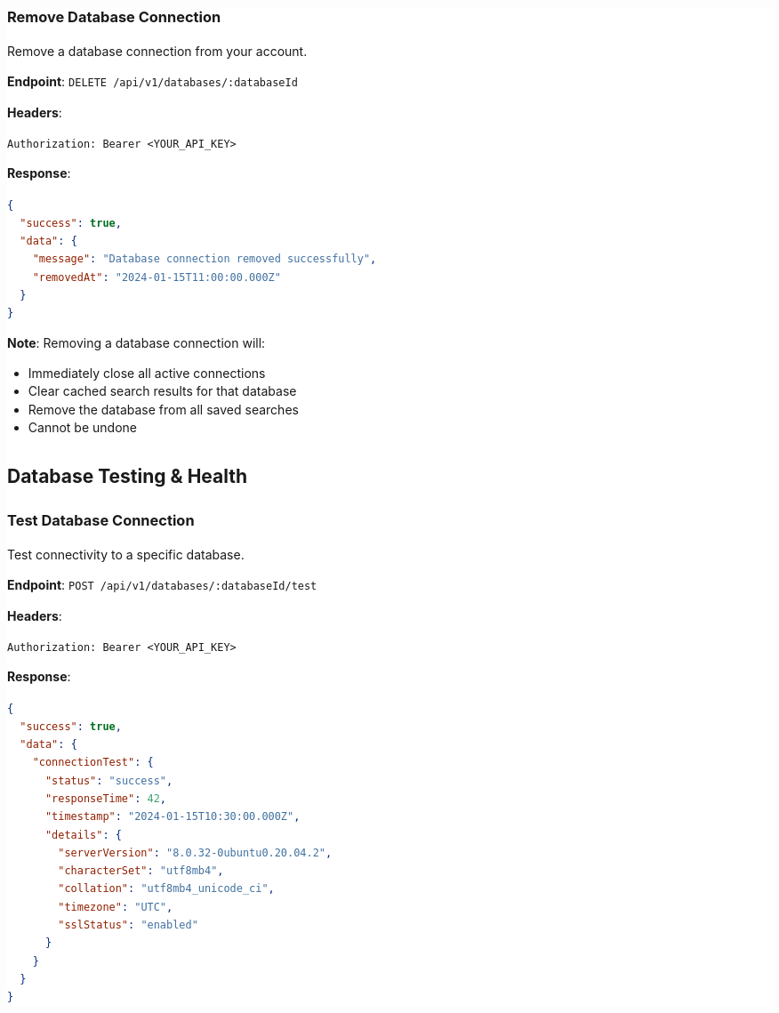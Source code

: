 ### Remove Database Connection

Remove a database connection from your account.

**Endpoint**: `DELETE /api/v1/databases/:databaseId`

**Headers**:

```http
Authorization: Bearer <YOUR_API_KEY>
```

**Response**:

```json
{
  "success": true,
  "data": {
    "message": "Database connection removed successfully",
    "removedAt": "2024-01-15T11:00:00.000Z"
  }
}
```

**Note**: Removing a database connection will:

- Immediately close all active connections
- Clear cached search results for that database
- Remove the database from all saved searches
- Cannot be undone

## Database Testing & Health

### Test Database Connection

Test connectivity to a specific database.

**Endpoint**: `POST /api/v1/databases/:databaseId/test`

**Headers**:

```http
Authorization: Bearer <YOUR_API_KEY>
```

**Response**:

```json
{
  "success": true,
  "data": {
    "connectionTest": {
      "status": "success",
      "responseTime": 42,
      "timestamp": "2024-01-15T10:30:00.000Z",
      "details": {
        "serverVersion": "8.0.32-0ubuntu0.20.04.2",
        "characterSet": "utf8mb4",
        "collation": "utf8mb4_unicode_ci",
        "timezone": "UTC",
        "sslStatus": "enabled"
      }
    }
  }
}
```
